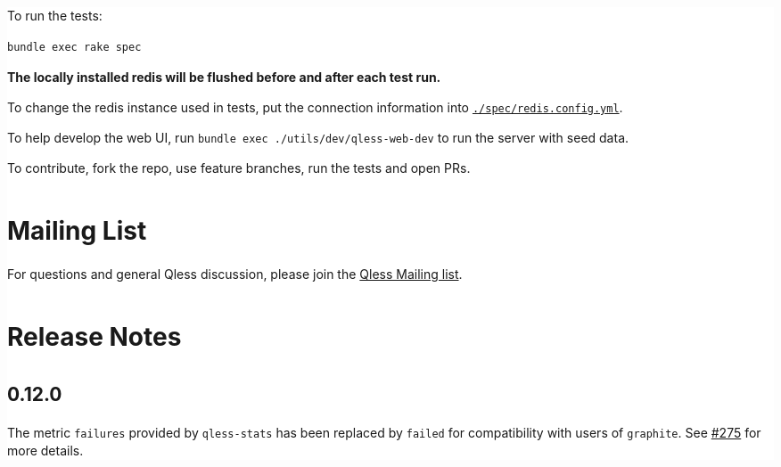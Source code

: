To run the tests:

```
bundle exec rake spec
```

**The locally installed redis will be flushed before and after each test run.**

To change the redis instance used in tests, put the connection information into [`./spec/redis.config.yml`](https://github.com/seomoz/qless/blob/92904532aee82aaf1078957ccadfa6fcd27ae408/spec/spec_helper.rb#L26).

To help develop the web UI, run `bundle exec ./utils/dev/qless-web-dev` to run the server with seed data.

To contribute, fork the repo, use feature branches, run the tests and open PRs.

# Mailing List

For questions and general Qless discussion, please join the [Qless
Mailing list](https://groups.google.com/forum/?fromgroups#!forum/qless).

# Release Notes

## 0.12.0

The metric `failures` provided by `qless-stats` has been replaced by `failed` for
compatibility with users of `graphite`. See [#275](https://github.com/seomoz/qless/pull/275)
for more details.
